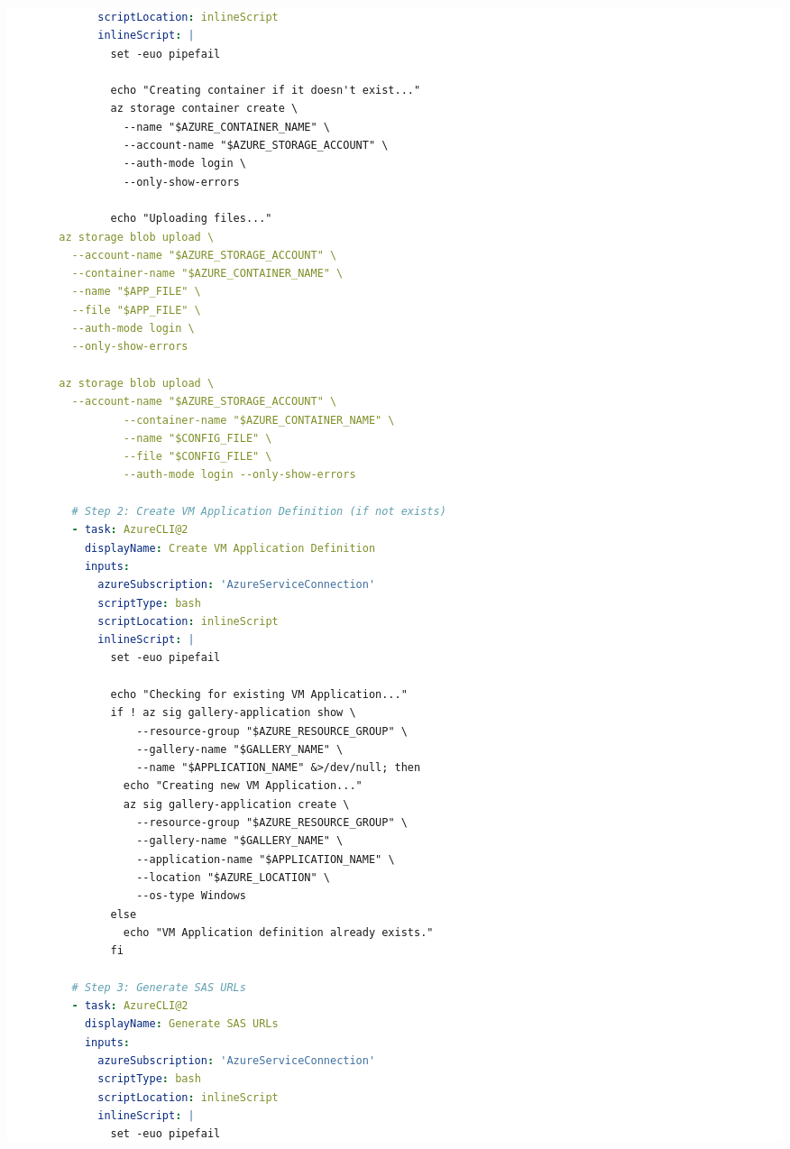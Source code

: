 ```yaml
              scriptLocation: inlineScript
              inlineScript: |
                set -euo pipefail

                echo "Creating container if it doesn't exist..."
                az storage container create \
                  --name "$AZURE_CONTAINER_NAME" \
                  --account-name "$AZURE_STORAGE_ACCOUNT" \
                  --auth-mode login \
                  --only-show-errors

                echo "Uploading files..."
		az storage blob upload \
		  --account-name "$AZURE_STORAGE_ACCOUNT" \
		  --container-name "$AZURE_CONTAINER_NAME" \
		  --name "$APP_FILE" \
		  --file "$APP_FILE" \
		  --auth-mode login \
		  --only-show-errors

		az storage blob upload \
		  --account-name "$AZURE_STORAGE_ACCOUNT" \
            	  --container-name "$AZURE_CONTAINER_NAME" \
            	  --name "$CONFIG_FILE" \
            	  --file "$CONFIG_FILE" \
            	  --auth-mode login --only-show-errors

          # Step 2: Create VM Application Definition (if not exists)
          - task: AzureCLI@2
            displayName: Create VM Application Definition
            inputs:
              azureSubscription: 'AzureServiceConnection'
              scriptType: bash
              scriptLocation: inlineScript
              inlineScript: |
                set -euo pipefail

                echo "Checking for existing VM Application..."
                if ! az sig gallery-application show \
                    --resource-group "$AZURE_RESOURCE_GROUP" \
                    --gallery-name "$GALLERY_NAME" \
                    --name "$APPLICATION_NAME" &>/dev/null; then
                  echo "Creating new VM Application..."
                  az sig gallery-application create \
                    --resource-group "$AZURE_RESOURCE_GROUP" \
                    --gallery-name "$GALLERY_NAME" \
                    --application-name "$APPLICATION_NAME" \
                    --location "$AZURE_LOCATION" \
                    --os-type Windows
                else
                  echo "VM Application definition already exists."
                fi

          # Step 3: Generate SAS URLs
          - task: AzureCLI@2
            displayName: Generate SAS URLs
            inputs:
              azureSubscription: 'AzureServiceConnection'
              scriptType: bash
              scriptLocation: inlineScript
              inlineScript: |
                set -euo pipefail

```